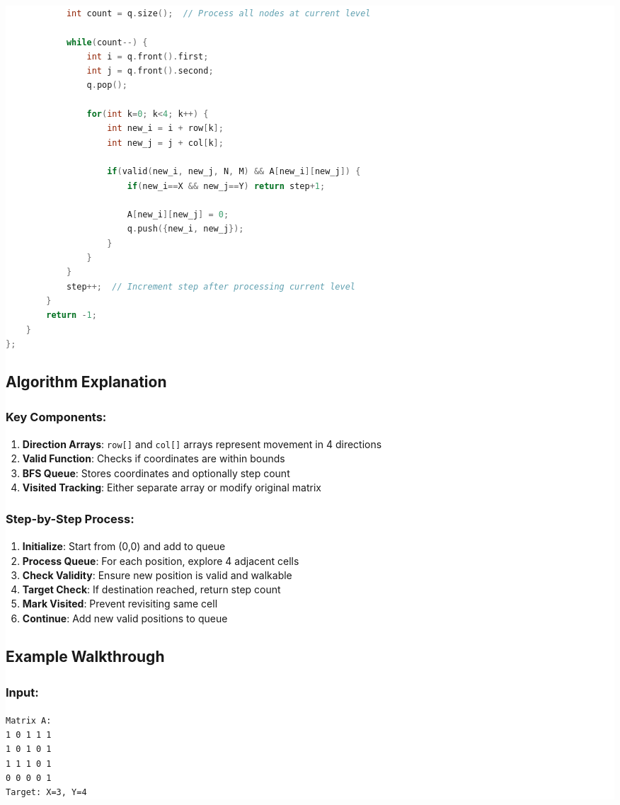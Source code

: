 ```cpp
            int count = q.size();  // Process all nodes at current level
            
            while(count--) {
                int i = q.front().first;
                int j = q.front().second;
                q.pop();
            
                for(int k=0; k<4; k++) {
                    int new_i = i + row[k];
                    int new_j = j + col[k];
                    
                    if(valid(new_i, new_j, N, M) && A[new_i][new_j]) {
                        if(new_i==X && new_j==Y) return step+1;
                        
                        A[new_i][new_j] = 0;
                        q.push({new_i, new_j});
                    }
                }
            }
            step++;  // Increment step after processing current level
        }
        return -1;
    }
};
```

## Algorithm Explanation

### Key Components:

1. **Direction Arrays**: `row[]` and `col[]` arrays represent movement in 4 directions
2. **Valid Function**: Checks if coordinates are within bounds
3. **BFS Queue**: Stores coordinates and optionally step count
4. **Visited Tracking**: Either separate array or modify original matrix

### Step-by-Step Process:

1. **Initialize**: Start from (0,0) and add to queue
2. **Process Queue**: For each position, explore 4 adjacent cells
3. **Check Validity**: Ensure new position is valid and walkable
4. **Target Check**: If destination reached, return step count
5. **Mark Visited**: Prevent revisiting same cell
6. **Continue**: Add new valid positions to queue

## Example Walkthrough

### Input:
```
Matrix A:
1 0 1 1 1
1 0 1 0 1  
1 1 1 0 1
0 0 0 0 1
Target: X=3, Y=4
```
